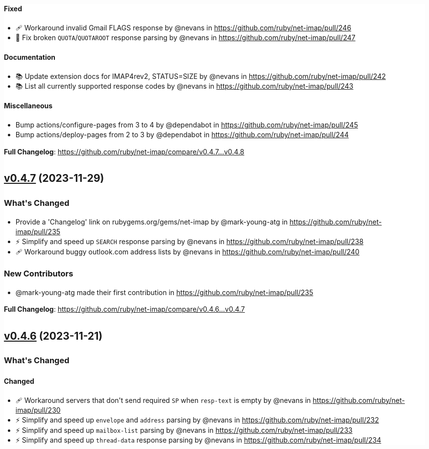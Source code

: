 #### Fixed
* 🩹 Workaround invalid Gmail FLAGS response by @nevans in https://github.com/ruby/net-imap/pull/246
* 🐛 Fix broken `QUOTA`/`QUOTAROOT` response parsing by @nevans in https://github.com/ruby/net-imap/pull/247

#### Documentation
* 📚 Update extension docs for IMAP4rev2, STATUS=SIZE by @nevans in https://github.com/ruby/net-imap/pull/242
* 📚 List all currently supported response codes by @nevans in https://github.com/ruby/net-imap/pull/243

#### Miscellaneous
* Bump actions/configure-pages from 3 to 4 by @dependabot in https://github.com/ruby/net-imap/pull/245
* Bump actions/deploy-pages from 2 to 3 by @dependabot in https://github.com/ruby/net-imap/pull/244

**Full Changelog**: https://github.com/ruby/net-imap/compare/v0.4.7...v0.4.8


## [v0.4.7](https://github.com/ruby/net-imap/tree/v0.4.7) (2023-11-29)

### What's Changed
* Provide a 'Changelog' link on rubygems.org/gems/net-imap by @mark-young-atg in https://github.com/ruby/net-imap/pull/235
* ⚡️ Simplify and speed up `SEARCH` response parsing by @nevans in https://github.com/ruby/net-imap/pull/238
* 🩹 Workaround buggy outlook.com address lists by @nevans in https://github.com/ruby/net-imap/pull/240

### New Contributors
* @mark-young-atg made their first contribution in https://github.com/ruby/net-imap/pull/235

**Full Changelog**: https://github.com/ruby/net-imap/compare/v0.4.6...v0.4.7


## [v0.4.6](https://github.com/ruby/net-imap/tree/v0.4.6) (2023-11-21)

### What's Changed

#### Changed
* 🩹 Workaround servers that don't send required `SP` when `resp-text` is empty by @nevans in https://github.com/ruby/net-imap/pull/230
* ⚡️ Simplify and speed up `envelope` and `address` parsing by @nevans in https://github.com/ruby/net-imap/pull/232
* ⚡️ Simplify and speed up `mailbox-list` parsing by @nevans in https://github.com/ruby/net-imap/pull/233
* ⚡ Simplify and speed up `thread-data` response parsing by @nevans in https://github.com/ruby/net-imap/pull/234

